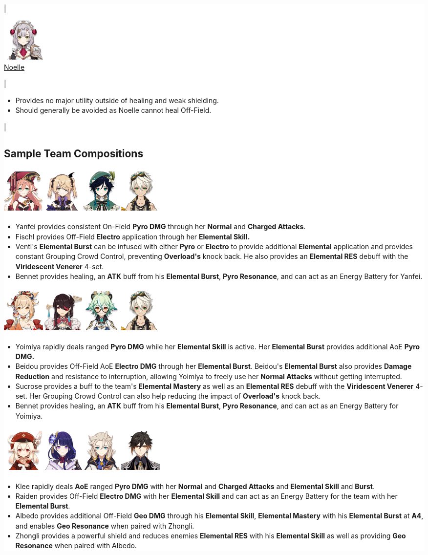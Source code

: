 |               <p><img src="../.gitbook/assets/UI_AvatarIcon_Noelle.png" alt=""><br><a href="../characters/geo/noelle.md">Noelle</a></p>               | <ul><li>Provides no major utility outside of healing and weak shielding.</li><li>Should generally be avoided as Noelle cannot heal Off-Field.</li></ul>                                                                       |

## Sample Team Compositions

#### ![](../.gitbook/assets/UI\_AvatarIcon\_Yanfei.png)![](../.gitbook/assets/UI\_AvatarIcon\_Fischl.png)![](../.gitbook/assets/UI\_AvatarIcon\_Venti.png)![](../.gitbook/assets/UI\_AvatarIcon\_Bennett.png)

* Yanfei provides consistent On-Field **Pyro DMG** through her **Normal** and **Charged Attacks**.
* Fischl provides Off-Field **Electro** application through her **Elemental Skill.**
* Venti's **Elemental Burst** can be infused with either **Pyro** or **Electro** to provide additional **Elemental** application and provides constant Grouping Crowd Control, preventing **Overload's** knock back. He also provides an **Elemental RES** debuff with the **Viridescent Venerer** 4-set.
* Bennet provides healing, an **ATK** buff from his **Elemental Burst**, **Pyro Resonance**, and can act as an Energy Battery for Yanfei.

#### ![](../.gitbook/assets/UI\_AvatarIcon\_Yoimiya.png)![](../.gitbook/assets/UI\_AvatarIcon\_Beidou.png)![](../.gitbook/assets/UI\_AvatarIcon\_Sucrose.png)![](../.gitbook/assets/UI\_AvatarIcon\_Bennett.png)

* Yoimiya rapidly deals ranged **Pyro DMG** while her **Elemental Skill** is active. Her **Elemental Burst** provides additional AoE **Pyro DMG.**
* Beidou provides Off-Field AoE **Electro DMG** through her **Elemental Burst**. Beidou's **Elemental Burst** also provides **Damage Reduction** and resistance to interruption, allowing Yoimiya to freely use her **Normal Attacks** without getting interrupted.
* Sucrose provides a buff to the team's **Elemental Mastery** as well as an **Elemental RES** debuff with the **Viridescent Venerer** 4-set. Her Grouping Crowd Control can also help reducing the impact of **Overload's** knock back.
* Bennet provides healing, an **ATK** buff from his **Elemental Burst**, **Pyro Resonance**, and can act as an Energy Battery for Yoimiya.

#### ![](../.gitbook/assets/UI\_AvatarIcon\_Klee.png)![](../.gitbook/assets/UI\_AvatarIcon\_Raiden\_Shougun.png)![](../.gitbook/assets/UI\_AvatarIcon\_Albedo.png)![](../.gitbook/assets/UI\_AvatarIcon\_Zhongli.png)

* Klee rapidly deals **AoE** ranged **Pyro DMG** with her **Normal** and **Charged Attacks** and **Elemental Skill** and **Burst**.
* Raiden provides Off-Field **Electro DMG** with her **Elemental Skill** and can act as an Energy Battery for the team with her **Elemental Burst**.
* Albedo provides additional Off-Field **Geo DMG** through his **Elemental Skill**, **Elemental Mastery** with his **Elemental Burst** at **A4**, and enables **Geo Resonance** when paired with Zhongli.
* Zhongli provides a powerful shield and reduces enemies **Elemental RES** with his **Elemental Skill** as well as providing **Geo Resonance** when paired with Albedo.
